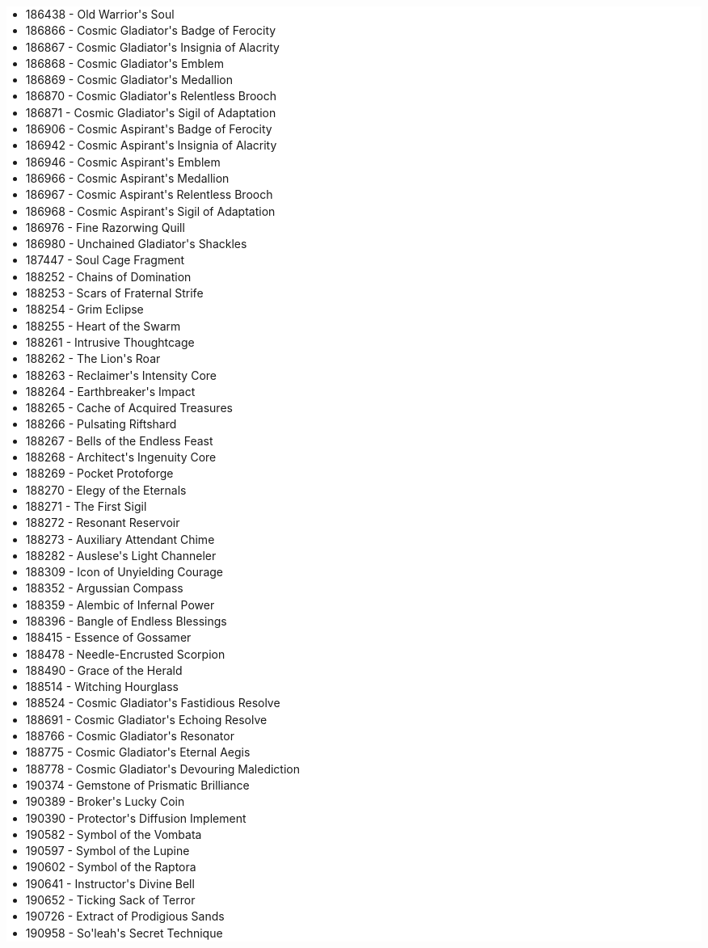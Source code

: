 * 186438 - Old Warrior's Soul
* 186866 - Cosmic Gladiator's Badge of Ferocity
* 186867 - Cosmic Gladiator's Insignia of Alacrity
* 186868 - Cosmic Gladiator's Emblem
* 186869 - Cosmic Gladiator's Medallion
* 186870 - Cosmic Gladiator's Relentless Brooch
* 186871 - Cosmic Gladiator's Sigil of Adaptation
* 186906 - Cosmic Aspirant's Badge of Ferocity
* 186942 - Cosmic Aspirant's Insignia of Alacrity
* 186946 - Cosmic Aspirant's Emblem
* 186966 - Cosmic Aspirant's Medallion
* 186967 - Cosmic Aspirant's Relentless Brooch
* 186968 - Cosmic Aspirant's Sigil of Adaptation
* 186976 - Fine Razorwing Quill
* 186980 - Unchained Gladiator's Shackles
* 187447 - Soul Cage Fragment
* 188252 - Chains of Domination
* 188253 - Scars of Fraternal Strife
* 188254 - Grim Eclipse
* 188255 - Heart of the Swarm
* 188261 - Intrusive Thoughtcage
* 188262 - The Lion's Roar
* 188263 - Reclaimer's Intensity Core
* 188264 - Earthbreaker's Impact
* 188265 - Cache of Acquired Treasures
* 188266 - Pulsating Riftshard
* 188267 - Bells of the Endless Feast
* 188268 - Architect's Ingenuity Core
* 188269 - Pocket Protoforge
* 188270 - Elegy of the Eternals
* 188271 - The First Sigil
* 188272 - Resonant Reservoir
* 188273 - Auxiliary Attendant Chime
* 188282 - Auslese's Light Channeler
* 188309 - Icon of Unyielding Courage
* 188352 - Argussian Compass
* 188359 - Alembic of Infernal Power
* 188396 - Bangle of Endless Blessings
* 188415 - Essence of Gossamer
* 188478 - Needle-Encrusted Scorpion
* 188490 - Grace of the Herald
* 188514 - Witching Hourglass
* 188524 - Cosmic Gladiator's Fastidious Resolve
* 188691 - Cosmic Gladiator's Echoing Resolve
* 188766 - Cosmic Gladiator's Resonator
* 188775 - Cosmic Gladiator's Eternal Aegis
* 188778 - Cosmic Gladiator's Devouring Malediction
* 190374 - Gemstone of Prismatic Brilliance
* 190389 - Broker's Lucky Coin
* 190390 - Protector's Diffusion Implement
* 190582 - Symbol of the Vombata
* 190597 - Symbol of the Lupine
* 190602 - Symbol of the Raptora
* 190641 - Instructor's Divine Bell
* 190652 - Ticking Sack of Terror
* 190726 - Extract of Prodigious Sands
* 190958 - So'leah's Secret Technique

